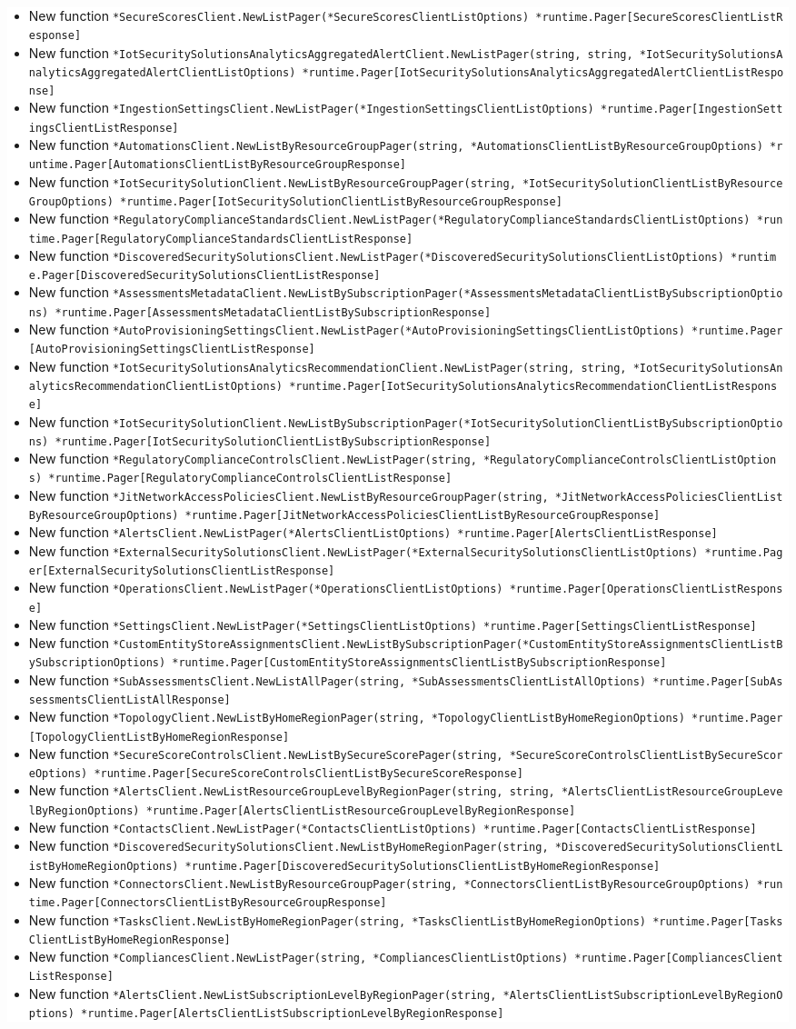 - New function `*SecureScoresClient.NewListPager(*SecureScoresClientListOptions) *runtime.Pager[SecureScoresClientListResponse]`
- New function `*IotSecuritySolutionsAnalyticsAggregatedAlertClient.NewListPager(string, string, *IotSecuritySolutionsAnalyticsAggregatedAlertClientListOptions) *runtime.Pager[IotSecuritySolutionsAnalyticsAggregatedAlertClientListResponse]`
- New function `*IngestionSettingsClient.NewListPager(*IngestionSettingsClientListOptions) *runtime.Pager[IngestionSettingsClientListResponse]`
- New function `*AutomationsClient.NewListByResourceGroupPager(string, *AutomationsClientListByResourceGroupOptions) *runtime.Pager[AutomationsClientListByResourceGroupResponse]`
- New function `*IotSecuritySolutionClient.NewListByResourceGroupPager(string, *IotSecuritySolutionClientListByResourceGroupOptions) *runtime.Pager[IotSecuritySolutionClientListByResourceGroupResponse]`
- New function `*RegulatoryComplianceStandardsClient.NewListPager(*RegulatoryComplianceStandardsClientListOptions) *runtime.Pager[RegulatoryComplianceStandardsClientListResponse]`
- New function `*DiscoveredSecuritySolutionsClient.NewListPager(*DiscoveredSecuritySolutionsClientListOptions) *runtime.Pager[DiscoveredSecuritySolutionsClientListResponse]`
- New function `*AssessmentsMetadataClient.NewListBySubscriptionPager(*AssessmentsMetadataClientListBySubscriptionOptions) *runtime.Pager[AssessmentsMetadataClientListBySubscriptionResponse]`
- New function `*AutoProvisioningSettingsClient.NewListPager(*AutoProvisioningSettingsClientListOptions) *runtime.Pager[AutoProvisioningSettingsClientListResponse]`
- New function `*IotSecuritySolutionsAnalyticsRecommendationClient.NewListPager(string, string, *IotSecuritySolutionsAnalyticsRecommendationClientListOptions) *runtime.Pager[IotSecuritySolutionsAnalyticsRecommendationClientListResponse]`
- New function `*IotSecuritySolutionClient.NewListBySubscriptionPager(*IotSecuritySolutionClientListBySubscriptionOptions) *runtime.Pager[IotSecuritySolutionClientListBySubscriptionResponse]`
- New function `*RegulatoryComplianceControlsClient.NewListPager(string, *RegulatoryComplianceControlsClientListOptions) *runtime.Pager[RegulatoryComplianceControlsClientListResponse]`
- New function `*JitNetworkAccessPoliciesClient.NewListByResourceGroupPager(string, *JitNetworkAccessPoliciesClientListByResourceGroupOptions) *runtime.Pager[JitNetworkAccessPoliciesClientListByResourceGroupResponse]`
- New function `*AlertsClient.NewListPager(*AlertsClientListOptions) *runtime.Pager[AlertsClientListResponse]`
- New function `*ExternalSecuritySolutionsClient.NewListPager(*ExternalSecuritySolutionsClientListOptions) *runtime.Pager[ExternalSecuritySolutionsClientListResponse]`
- New function `*OperationsClient.NewListPager(*OperationsClientListOptions) *runtime.Pager[OperationsClientListResponse]`
- New function `*SettingsClient.NewListPager(*SettingsClientListOptions) *runtime.Pager[SettingsClientListResponse]`
- New function `*CustomEntityStoreAssignmentsClient.NewListBySubscriptionPager(*CustomEntityStoreAssignmentsClientListBySubscriptionOptions) *runtime.Pager[CustomEntityStoreAssignmentsClientListBySubscriptionResponse]`
- New function `*SubAssessmentsClient.NewListAllPager(string, *SubAssessmentsClientListAllOptions) *runtime.Pager[SubAssessmentsClientListAllResponse]`
- New function `*TopologyClient.NewListByHomeRegionPager(string, *TopologyClientListByHomeRegionOptions) *runtime.Pager[TopologyClientListByHomeRegionResponse]`
- New function `*SecureScoreControlsClient.NewListBySecureScorePager(string, *SecureScoreControlsClientListBySecureScoreOptions) *runtime.Pager[SecureScoreControlsClientListBySecureScoreResponse]`
- New function `*AlertsClient.NewListResourceGroupLevelByRegionPager(string, string, *AlertsClientListResourceGroupLevelByRegionOptions) *runtime.Pager[AlertsClientListResourceGroupLevelByRegionResponse]`
- New function `*ContactsClient.NewListPager(*ContactsClientListOptions) *runtime.Pager[ContactsClientListResponse]`
- New function `*DiscoveredSecuritySolutionsClient.NewListByHomeRegionPager(string, *DiscoveredSecuritySolutionsClientListByHomeRegionOptions) *runtime.Pager[DiscoveredSecuritySolutionsClientListByHomeRegionResponse]`
- New function `*ConnectorsClient.NewListByResourceGroupPager(string, *ConnectorsClientListByResourceGroupOptions) *runtime.Pager[ConnectorsClientListByResourceGroupResponse]`
- New function `*TasksClient.NewListByHomeRegionPager(string, *TasksClientListByHomeRegionOptions) *runtime.Pager[TasksClientListByHomeRegionResponse]`
- New function `*CompliancesClient.NewListPager(string, *CompliancesClientListOptions) *runtime.Pager[CompliancesClientListResponse]`
- New function `*AlertsClient.NewListSubscriptionLevelByRegionPager(string, *AlertsClientListSubscriptionLevelByRegionOptions) *runtime.Pager[AlertsClientListSubscriptionLevelByRegionResponse]`
